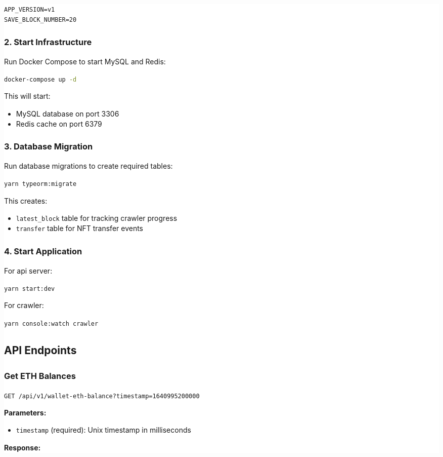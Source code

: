 ```env
APP_VERSION=v1
SAVE_BLOCK_NUMBER=20
```

### 2. Start Infrastructure

Run Docker Compose to start MySQL and Redis:

```bash
docker-compose up -d
```

This will start:

- MySQL database on port 3306
- Redis cache on port 6379

### 3. Database Migration

Run database migrations to create required tables:

```bash
yarn typeorm:migrate
```

This creates:

- `latest_block` table for tracking crawler progress
- `transfer` table for NFT transfer events

### 4. Start Application

For api server:

```bash
yarn start:dev
```

For crawler:

```bash
yarn console:watch crawler
```

## API Endpoints

### Get ETH Balances

```http
GET /api/v1/wallet-eth-balance?timestamp=1640995200000
```

**Parameters:**

- `timestamp` (required): Unix timestamp in milliseconds

**Response:**
